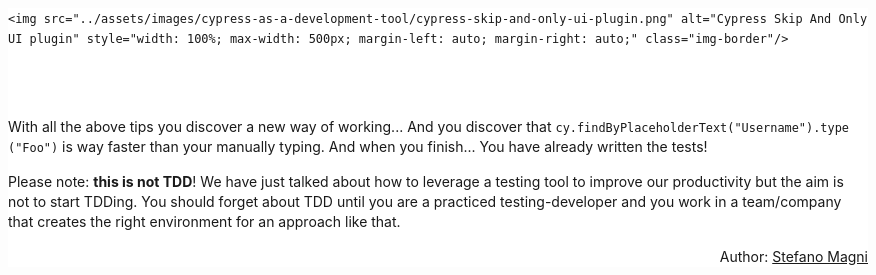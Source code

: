     <img src="../assets/images/cypress-as-a-development-tool/cypress-skip-and-only-ui-plugin.png" alt="Cypress Skip And Only UI plugin" style="width: 100%; max-width: 500px; margin-left: auto; margin-right: auto;" class="img-border"/>
</div>
<br /><br />

With all the above tips you discover a new way of working... And you discover that `cy.findByPlaceholderText("Username").type("Foo")` is way faster than your manually typing. And when you finish... You have already written the tests!

Please note: **this is not TDD**! We have just talked about how to leverage a testing tool to improve our productivity but the aim is not to start TDDing. You should forget about TDD until you are a practiced testing-developer and you work in a team/company that creates the right environment for an approach like that.

<p style='text-align: right;'>Author: <a href="about-us.md#stefano-magni">Stefano Magni</a></p>
